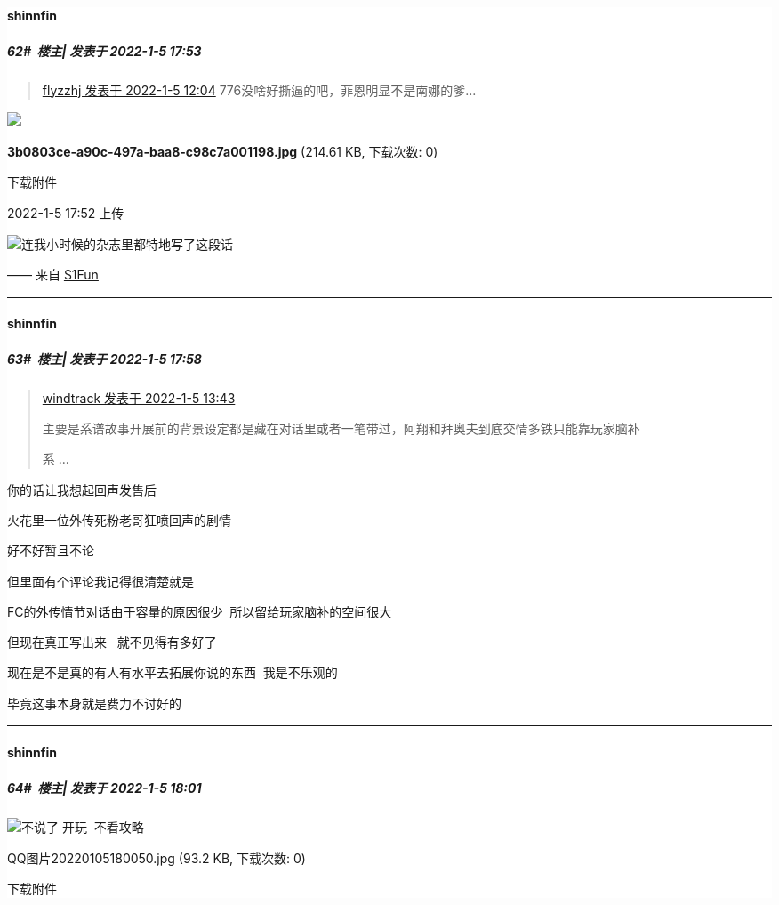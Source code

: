 ####  shinnfin  
##### 62#         楼主| 发表于 2022-1-5 17:53

<blockquote><a href="httphttps://bbs.saraba1st.com/2b/forum.php?mod=redirect&amp;goto=findpost&amp;pid=54170116&amp;ptid=2045748" target="_blank">flyzzhj 发表于 2022-1-5 12:04</a>
776没啥好撕逼的吧，菲恩明显不是南娜的爹...</blockquote>

<img src="https://img.saraba1st.com/forum/202201/05/175216n8rr7x3g5070rcmn.jpg" referrerpolicy="no-referrer">

<strong>3b0803ce-a90c-497a-baa8-c98c7a001198.jpg</strong> (214.61 KB, 下载次数: 0)

下载附件

2022-1-5 17:52 上传

<img src="https://static.saraba1st.com/image/smiley/face2017/053.png" referrerpolicy="no-referrer">连我小时候的杂志里都特地写了这段话

—— 来自 [S1Fun](https://s1fun.koalcat.com)

*****

####  shinnfin  
##### 63#         楼主| 发表于 2022-1-5 17:58

<blockquote><a href="httphttps://bbs.saraba1st.com/2b/forum.php?mod=redirect&amp;goto=findpost&amp;pid=54171400&amp;ptid=2045748" target="_blank">windtrack 发表于 2022-1-5 13:43</a>

主要是系谱故事开展前的背景设定都是藏在对话里或者一笔带过，阿翔和拜奥夫到底交情多铁只能靠玩家脑补

系 ...</blockquote>
你的话让我想起回声发售后

火花里一位外传死粉老哥狂喷回声的剧情

好不好暂且不论

但里面有个评论我记得很清楚就是

FC的外传情节对话由于容量的原因很少  所以留给玩家脑补的空间很大

但现在真正写出来   就不见得有多好了

现在是不是真的有人有水平去拓展你说的东西  我是不乐观的

毕竟这事本身就是费力不讨好的

*****

####  shinnfin  
##### 64#         楼主| 发表于 2022-1-5 18:01

<img src="https://static.saraba1st.com/image/smiley/face2017/012.png" referrerpolicy="no-referrer">不说了 开玩  不看攻略

QQ图片20220105180050.jpg
(93.2 KB, 下载次数: 0)

下载附件
